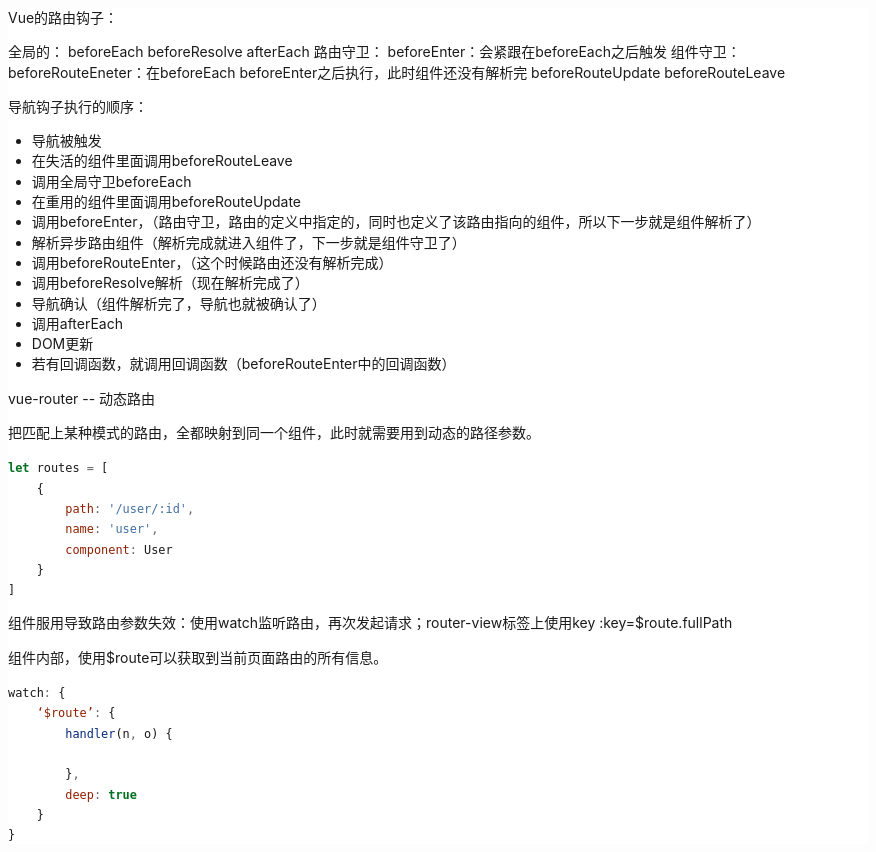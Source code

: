 Vue的路由钩子：

全局的：
    beforeEach
    beforeResolve
    afterEach
路由守卫：
    beforeEnter：会紧跟在beforeEach之后触发
组件守卫：
    beforeRouteEneter：在beforeEach beforeEnter之后执行，此时组件还没有解析完
    beforeRouteUpdate
    beforeRouteLeave

导航钩子执行的顺序：
- 导航被触发
- 在失活的组件里面调用beforeRouteLeave
- 调用全局守卫beforeEach
- 在重用的组件里面调用beforeRouteUpdate
- 调用beforeEnter，（路由守卫，路由的定义中指定的，同时也定义了该路由指向的组件，所以下一步就是组件解析了）
- 解析异步路由组件（解析完成就进入组件了，下一步就是组件守卫了）
- 调用beforeRouteEnter，（这个时候路由还没有解析完成）
- 调用beforeResolve解析（现在解析完成了）
- 导航确认（组件解析完了，导航也就被确认了）
- 调用afterEach
- DOM更新
- 若有回调函数，就调用回调函数（beforeRouteEnter中的回调函数）


vue-router -- 动态路由

把匹配上某种模式的路由，全都映射到同一个组件，此时就需要用到动态的路径参数。

```js
let routes = [
    {
        path: '/user/:id',
        name: 'user',
        component: User
    }
]
```

组件服用导致路由参数失效：使用watch监听路由，再次发起请求；router-view标签上使用key :key=$route.fullPath

组件内部，使用$route可以获取到当前页面路由的所有信息。
```js
watch: {
    ‘$route’: {
        handler(n, o) {

        },
        deep: true
    }
}
```

